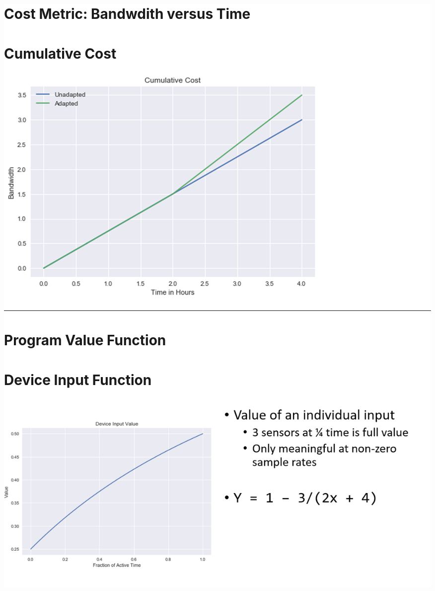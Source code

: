 
# Cost Metric: Bandwdith versus Time
# Cumulative Cost

![](images/Scenario3_Picture5.png "Cumulative Cost")

---

# Program Value Function
# Device Input Function

![](images/Scenario3_Picture6.png "Device Input Value")
